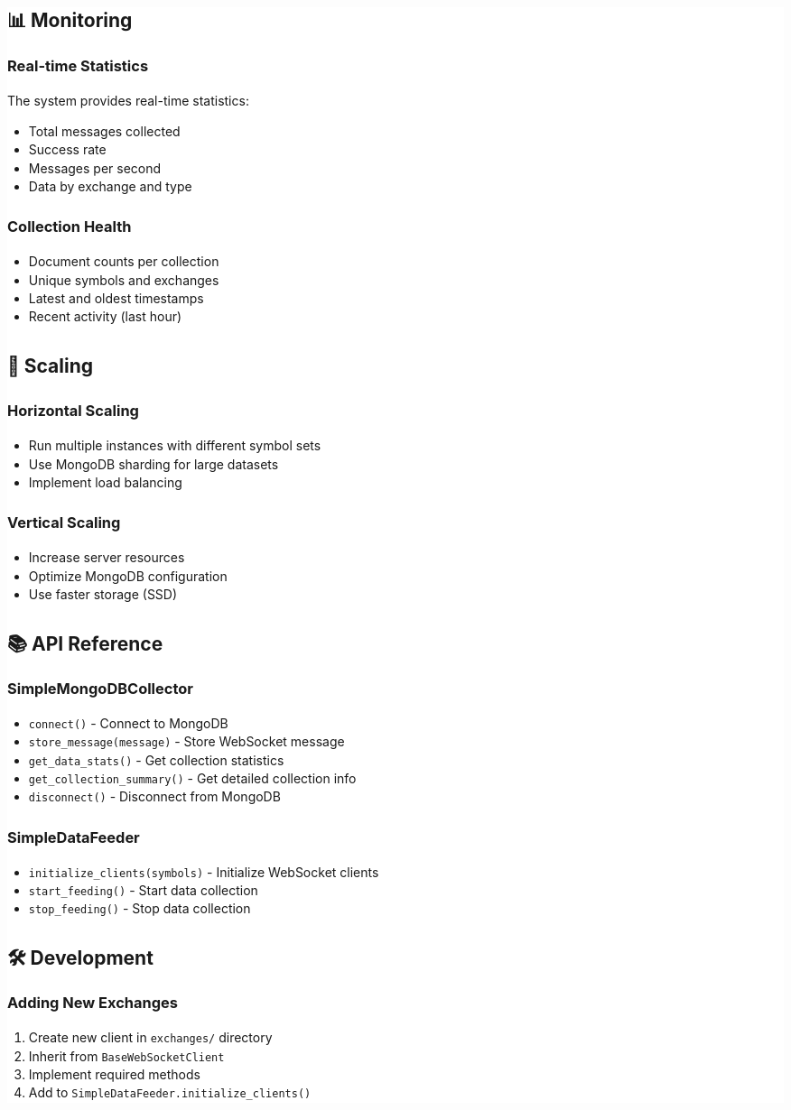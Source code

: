 ## 📊 Monitoring

### Real-time Statistics
The system provides real-time statistics:
- Total messages collected
- Success rate
- Messages per second
- Data by exchange and type

### Collection Health
- Document counts per collection
- Unique symbols and exchanges
- Latest and oldest timestamps
- Recent activity (last hour)

## 🔄 Scaling

### Horizontal Scaling
- Run multiple instances with different symbol sets
- Use MongoDB sharding for large datasets
- Implement load balancing

### Vertical Scaling
- Increase server resources
- Optimize MongoDB configuration
- Use faster storage (SSD)

## 📚 API Reference

### SimpleMongoDBCollector
- `connect()` - Connect to MongoDB
- `store_message(message)` - Store WebSocket message
- `get_data_stats()` - Get collection statistics
- `get_collection_summary()` - Get detailed collection info
- `disconnect()` - Disconnect from MongoDB

### SimpleDataFeeder
- `initialize_clients(symbols)` - Initialize WebSocket clients
- `start_feeding()` - Start data collection
- `stop_feeding()` - Stop data collection

## 🛠️ Development

### Adding New Exchanges
1. Create new client in `exchanges/` directory
2. Inherit from `BaseWebSocketClient`
3. Implement required methods
4. Add to `SimpleDataFeeder.initialize_clients()`
